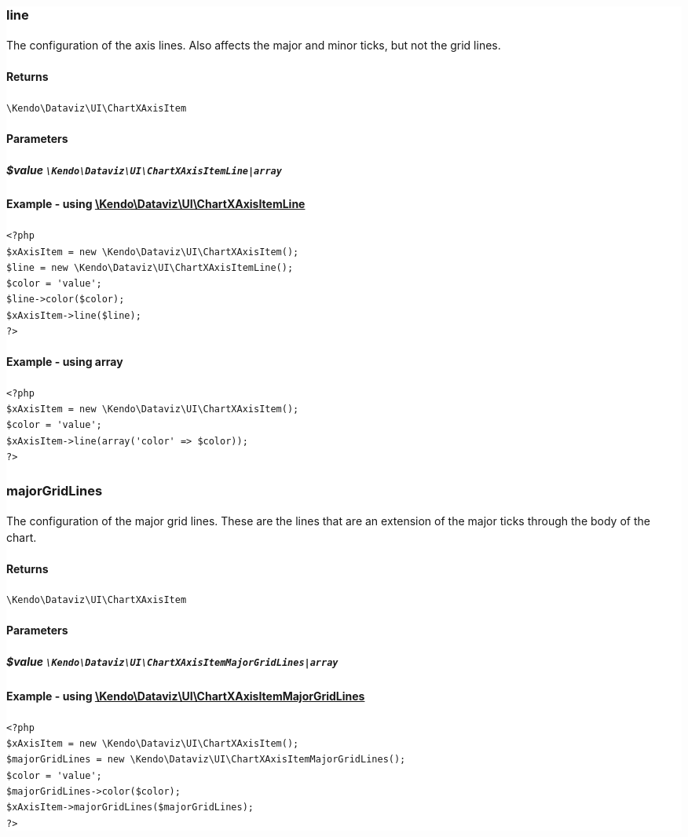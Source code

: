 ### line

The configuration of the axis lines. Also affects the major and minor ticks, but not the grid lines.

#### Returns
`\Kendo\Dataviz\UI\ChartXAxisItem`

#### Parameters

##### $value `\Kendo\Dataviz\UI\ChartXAxisItemLine|array`


#### Example - using [\Kendo\Dataviz\UI\ChartXAxisItemLine](/kendo-ui/api/wrappers/php/Kendo/Dataviz/UI/ChartXAxisItemLine)
    <?php
    $xAxisItem = new \Kendo\Dataviz\UI\ChartXAxisItem();
    $line = new \Kendo\Dataviz\UI\ChartXAxisItemLine();
    $color = 'value';
    $line->color($color);
    $xAxisItem->line($line);
    ?>

#### Example - using array

    <?php
    $xAxisItem = new \Kendo\Dataviz\UI\ChartXAxisItem();
    $color = 'value';
    $xAxisItem->line(array('color' => $color));
    ?>

### majorGridLines

The configuration of the major grid lines. These are the lines that are an extension of the major ticks through the
body of the chart.

#### Returns
`\Kendo\Dataviz\UI\ChartXAxisItem`

#### Parameters

##### $value `\Kendo\Dataviz\UI\ChartXAxisItemMajorGridLines|array`


#### Example - using [\Kendo\Dataviz\UI\ChartXAxisItemMajorGridLines](/kendo-ui/api/wrappers/php/Kendo/Dataviz/UI/ChartXAxisItemMajorGridLines)
    <?php
    $xAxisItem = new \Kendo\Dataviz\UI\ChartXAxisItem();
    $majorGridLines = new \Kendo\Dataviz\UI\ChartXAxisItemMajorGridLines();
    $color = 'value';
    $majorGridLines->color($color);
    $xAxisItem->majorGridLines($majorGridLines);
    ?>
